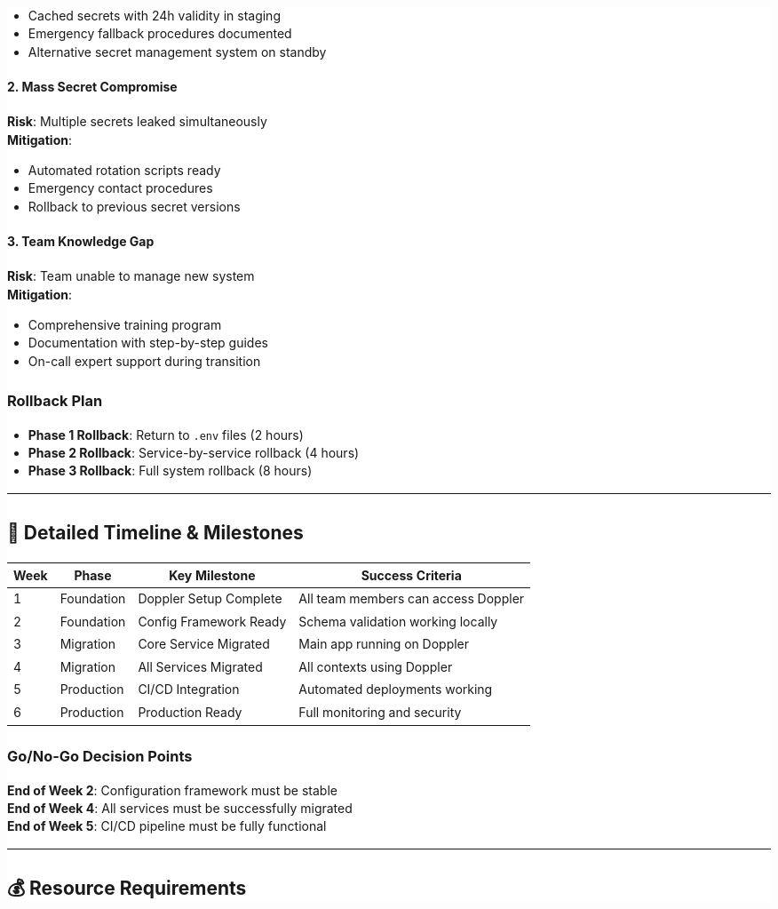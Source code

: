 - Cached secrets with 24h validity in staging
- Emergency fallback procedures documented
- Alternative secret management system on standby

#### 2. Mass Secret Compromise

**Risk**: Multiple secrets leaked simultaneously  
**Mitigation**:

- Automated rotation scripts ready
- Emergency contact procedures
- Rollback to previous secret versions

#### 3. Team Knowledge Gap

**Risk**: Team unable to manage new system  
**Mitigation**:

- Comprehensive training program
- Documentation with step-by-step guides
- On-call expert support during transition

### Rollback Plan

- **Phase 1 Rollback**: Return to `.env` files (2 hours)
- **Phase 2 Rollback**: Service-by-service rollback (4 hours)
- **Phase 3 Rollback**: Full system rollback (8 hours)

---

## 📅 Detailed Timeline & Milestones

| Week | Phase      | Key Milestone          | Success Criteria                    |
| ---- | ---------- | ---------------------- | ----------------------------------- |
| 1    | Foundation | Doppler Setup Complete | All team members can access Doppler |
| 2    | Foundation | Config Framework Ready | Schema validation working locally   |
| 3    | Migration  | Core Service Migrated  | Main app running on Doppler         |
| 4    | Migration  | All Services Migrated  | All contexts using Doppler          |
| 5    | Production | CI/CD Integration      | Automated deployments working       |
| 6    | Production | Production Ready       | Full monitoring and security        |

### Go/No-Go Decision Points

**End of Week 2**: Configuration framework must be stable  
**End of Week 4**: All services must be successfully migrated  
**End of Week 5**: CI/CD pipeline must be fully functional

---

## 💰 Resource Requirements
